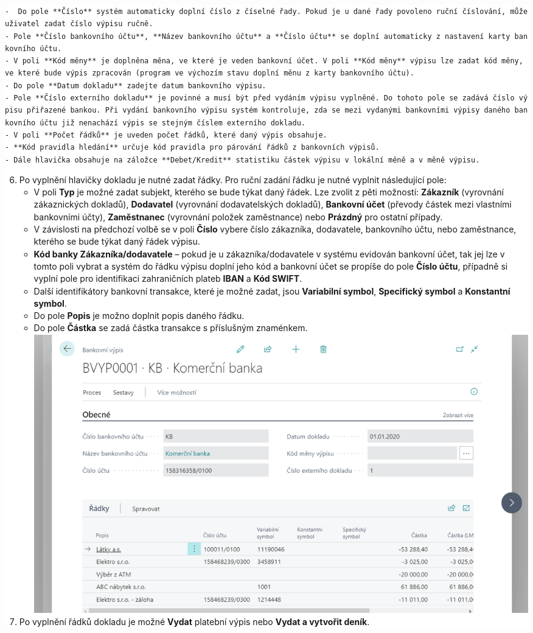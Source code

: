     -  Do pole **Číslo** systém automaticky doplní číslo z číselné řady. Pokud je u dané řady povoleno ruční číslování, může uživatel zadat číslo výpisu ručně.
    - Pole **Číslo bankovního účtu**, **Název bankovního účtu** a **Číslo účtu** se doplní automaticky z nastavení karty bankovního účtu. 
    - V poli **Kód měny** je doplněna měna, ve které je veden bankovní účet. V poli **Kód měny** výpisu lze zadat kód měny, ve které bude výpis zpracován (program ve výchozím stavu doplní měnu z karty bankovního účtu).
    - Do pole **Datum dokladu** zadejte datum bankovního výpisu.
    - Pole **Číslo externího dokladu** je povinné a musí být před vydáním výpisu vyplněné. Do tohoto pole se zadává číslo výpisu přiřazené bankou. Při vydání bankovního výpisu systém kontroluje, zda se mezi vydanými bankovními výpisy daného bankovního účtu již nenachází výpis se stejným číslem externího dokladu.
    - V poli **Počet řádků** je uveden počet řádků, které daný výpis obsahuje. 
    - **Kód pravidla hledání** určuje kód pravidla pro párování řádků z bankovních výpisů.
    - Dále hlavička obsahuje na záložce **Debet/Kredit** statistiku částek výpisu v lokální měně a v měně výpisu.

6. Po vyplnění hlavičky dokladu je nutné zadat řádky. Pro ruční zadání řádku je nutné vyplnit následující pole:
    - V poli **Typ** je možné zadat subjekt, kterého se bude týkat daný řádek. Lze zvolit z pěti možností: **Zákazník** (vyrovnání zákaznických dokladů), **Dodavatel** (vyrovnání dodavatelských dokladů), **Bankovní účet** (převody částek mezi vlastními bankovními účty), **Zaměstnanec** (vyrovnání položek zaměstnance) nebo **Prázdný** pro ostatní případy. 
    - V závislosti na předchozí volbě se v poli **Číslo** vybere číslo zákazníka, dodavatele, bankovního účtu, nebo zaměstnance, kterého se bude týkat daný řádek výpisu. 
    - **Kód banky Zákazníka/dodavatele** – pokud je u zákazníka/dodavatele v systému evidován bankovní účet, tak jej lze v tomto poli vybrat a systém do řádku výpisu doplní jeho kód a bankovní účet se propíše do pole **Číslo účtu**, případně si vyplní pole pro identifikaci zahraničních plateb **IBAN** a **Kód SWIFT**.
    - Další identifikátory bankovní transakce, které je možné zadat, jsou **Variabilní symbol**, **Specifický symbol** a **Konstantní symbol**.
    - Do pole **Popis** je možno doplnit popis daného řádku.
    - Do pole **Částka** se zadá částka transakce s příslušným znaménkem. 
        ![Karta Výpisu](Media/banks_bank_statement_card.png)
7. Po vyplnění řádků dokladu je možné **Vydat** platební výpis nebo **Vydat a vytvořit deník**.
